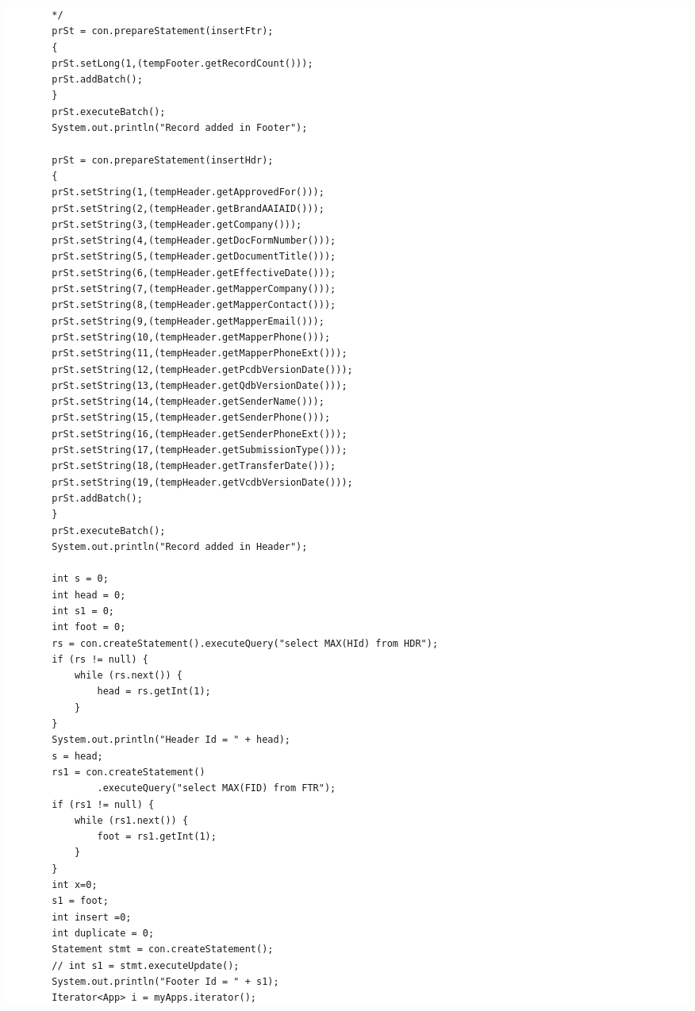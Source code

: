 			*/
			prSt = con.prepareStatement(insertFtr); 
			{
			prSt.setLong(1,(tempFooter.getRecordCount()));
			prSt.addBatch();
			}
			prSt.executeBatch();
			System.out.println("Record added in Footer");
			
			prSt = con.prepareStatement(insertHdr); 
			{
			prSt.setString(1,(tempHeader.getApprovedFor()));
			prSt.setString(2,(tempHeader.getBrandAAIAID())); 
			prSt.setString(3,(tempHeader.getCompany())); 
			prSt.setString(4,(tempHeader.getDocFormNumber())); 
			prSt.setString(5,(tempHeader.getDocumentTitle())); 
			prSt.setString(6,(tempHeader.getEffectiveDate())); 
			prSt.setString(7,(tempHeader.getMapperCompany())); 
			prSt.setString(8,(tempHeader.getMapperContact())); 
			prSt.setString(9,(tempHeader.getMapperEmail())); 
			prSt.setString(10,(tempHeader.getMapperPhone())); 
			prSt.setString(11,(tempHeader.getMapperPhoneExt())); 
			prSt.setString(12,(tempHeader.getPcdbVersionDate())); 
			prSt.setString(13,(tempHeader.getQdbVersionDate())); 
			prSt.setString(14,(tempHeader.getSenderName())); 
			prSt.setString(15,(tempHeader.getSenderPhone())); 
			prSt.setString(16,(tempHeader.getSenderPhoneExt())); 
			prSt.setString(17,(tempHeader.getSubmissionType())); 
			prSt.setString(18,(tempHeader.getTransferDate())); 
			prSt.setString(19,(tempHeader.getVcdbVersionDate())); 
			prSt.addBatch();
			}
			prSt.executeBatch();
			System.out.println("Record added in Header");
			
			int s = 0;
			int head = 0;
			int s1 = 0;
			int foot = 0;
			rs = con.createStatement().executeQuery("select MAX(HId) from HDR");
			if (rs != null) {
				while (rs.next()) {
					head = rs.getInt(1);
				}
			}
			System.out.println("Header Id = " + head);
			s = head;
			rs1 = con.createStatement()
					.executeQuery("select MAX(FID) from FTR");
			if (rs1 != null) {
				while (rs1.next()) {
					foot = rs1.getInt(1);
				}
			}
			int x=0;
			s1 = foot;
			int insert =0;
			int duplicate = 0;
			Statement stmt = con.createStatement();
			// int s1 = stmt.executeUpdate();
			System.out.println("Footer Id = " + s1);
			Iterator<App> i = myApps.iterator();
